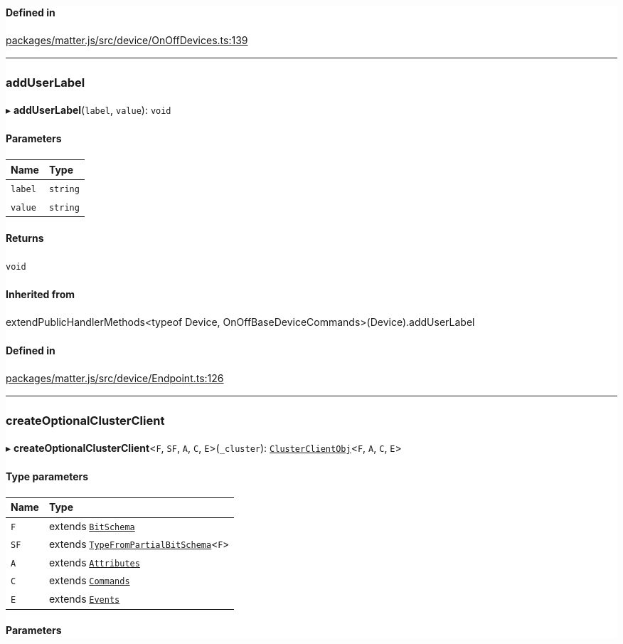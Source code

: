 #### Defined in

[packages/matter.js/src/device/OnOffDevices.ts:139](https://github.com/project-chip/matter.js/blob/c15b1068/packages/matter.js/src/device/OnOffDevices.ts#L139)

___

### addUserLabel

▸ **addUserLabel**(`label`, `value`): `void`

#### Parameters

| Name | Type |
| :------ | :------ |
| `label` | `string` |
| `value` | `string` |

#### Returns

`void`

#### Inherited from

extendPublicHandlerMethods\<typeof Device, OnOffBaseDeviceCommands\>(Device).addUserLabel

#### Defined in

[packages/matter.js/src/device/Endpoint.ts:126](https://github.com/project-chip/matter.js/blob/c15b1068/packages/matter.js/src/device/Endpoint.ts#L126)

___

### createOptionalClusterClient

▸ **createOptionalClusterClient**\<`F`, `SF`, `A`, `C`, `E`\>(`_cluster`): [`ClusterClientObj`](../modules/cluster_export.md#clusterclientobj)\<`F`, `A`, `C`, `E`\>

#### Type parameters

| Name | Type |
| :------ | :------ |
| `F` | extends [`BitSchema`](../modules/schema_export.md#bitschema) |
| `SF` | extends [`TypeFromPartialBitSchema`](../modules/schema_export.md#typefrompartialbitschema)\<`F`\> |
| `A` | extends [`Attributes`](../interfaces/cluster_export.Attributes.md) |
| `C` | extends [`Commands`](../interfaces/cluster_export.Commands.md) |
| `E` | extends [`Events`](../interfaces/cluster_export.Events.md) |

#### Parameters
